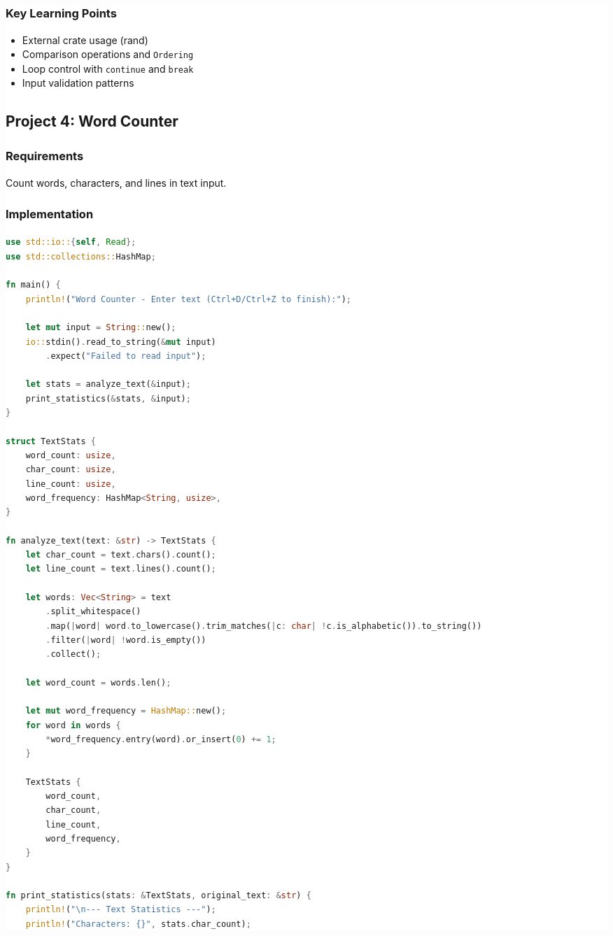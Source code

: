### Key Learning Points
- External crate usage (rand)
- Comparison operations and `Ordering`
- Loop control with `continue` and `break`
- Input validation patterns

## Project 4: Word Counter

### Requirements
Count words, characters, and lines in text input.

### Implementation
```rust
use std::io::{self, Read};
use std::collections::HashMap;

fn main() {
    println!("Word Counter - Enter text (Ctrl+D/Ctrl+Z to finish):");
    
    let mut input = String::new();
    io::stdin().read_to_string(&mut input)
        .expect("Failed to read input");
    
    let stats = analyze_text(&input);
    print_statistics(&stats, &input);
}

struct TextStats {
    word_count: usize,
    char_count: usize,
    line_count: usize,
    word_frequency: HashMap<String, usize>,
}

fn analyze_text(text: &str) -> TextStats {
    let char_count = text.chars().count();
    let line_count = text.lines().count();
    
    let words: Vec<String> = text
        .split_whitespace()
        .map(|word| word.to_lowercase().trim_matches(|c: char| !c.is_alphabetic()).to_string())
        .filter(|word| !word.is_empty())
        .collect();
    
    let word_count = words.len();
    
    let mut word_frequency = HashMap::new();
    for word in words {
        *word_frequency.entry(word).or_insert(0) += 1;
    }
    
    TextStats {
        word_count,
        char_count,
        line_count,
        word_frequency,
    }
}

fn print_statistics(stats: &TextStats, original_text: &str) {
    println!("\n--- Text Statistics ---");
    println!("Characters: {}", stats.char_count);
```